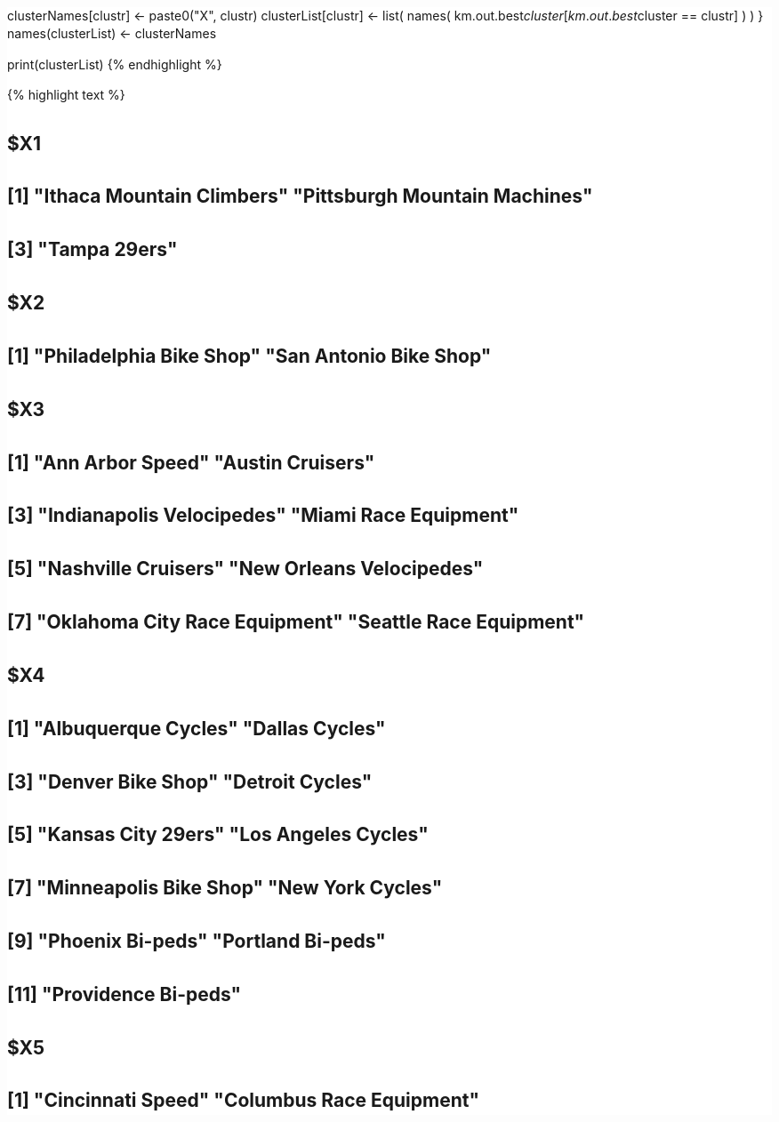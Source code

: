   clusterNames[clustr] <- paste0("X", clustr)
  clusterList[clustr] <- list(
    names(
        km.out.best$cluster[km.out.best$cluster == clustr]
        )
    )
}
names(clusterList) <- clusterNames

print(clusterList)
{% endhighlight %}



{% highlight text %}
## $X1
## [1] "Ithaca Mountain Climbers"     "Pittsburgh Mountain Machines"
## [3] "Tampa 29ers"                 
## 
## $X2
## [1] "Philadelphia Bike Shop" "San Antonio Bike Shop" 
## 
## $X3
## [1] "Ann Arbor Speed"              "Austin Cruisers"             
## [3] "Indianapolis Velocipedes"     "Miami Race Equipment"        
## [5] "Nashville Cruisers"           "New Orleans Velocipedes"     
## [7] "Oklahoma City Race Equipment" "Seattle Race Equipment"      
## 
## $X4
##  [1] "Albuquerque Cycles"    "Dallas Cycles"        
##  [3] "Denver Bike Shop"      "Detroit Cycles"       
##  [5] "Kansas City 29ers"     "Los Angeles Cycles"   
##  [7] "Minneapolis Bike Shop" "New York Cycles"      
##  [9] "Phoenix Bi-peds"       "Portland Bi-peds"     
## [11] "Providence Bi-peds"   
## 
## $X5
## [1] "Cincinnati Speed"          "Columbus Race Equipment"  